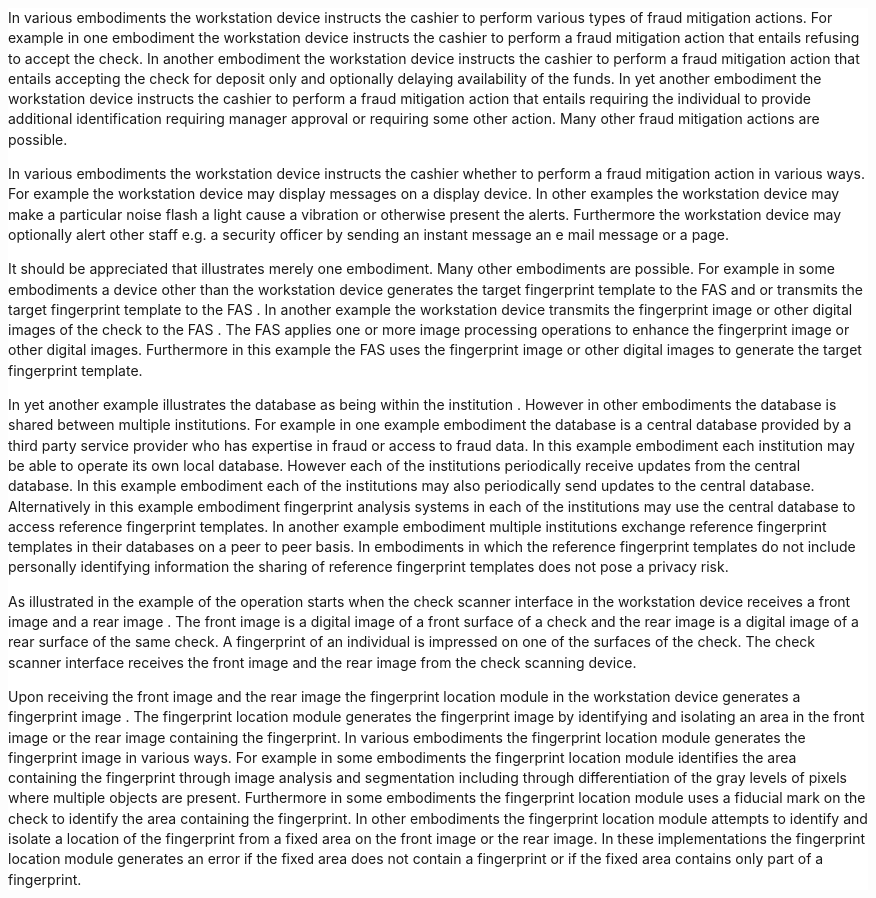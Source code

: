 In various embodiments the workstation device instructs the cashier to perform various types of fraud mitigation actions. For example in one embodiment the workstation device instructs the cashier to perform a fraud mitigation action that entails refusing to accept the check. In another embodiment the workstation device instructs the cashier to perform a fraud mitigation action that entails accepting the check for deposit only and optionally delaying availability of the funds. In yet another embodiment the workstation device instructs the cashier to perform a fraud mitigation action that entails requiring the individual to provide additional identification requiring manager approval or requiring some other action. Many other fraud mitigation actions are possible.

In various embodiments the workstation device instructs the cashier whether to perform a fraud mitigation action in various ways. For example the workstation device may display messages on a display device. In other examples the workstation device may make a particular noise flash a light cause a vibration or otherwise present the alerts. Furthermore the workstation device may optionally alert other staff e.g. a security officer by sending an instant message an e mail message or a page.

It should be appreciated that illustrates merely one embodiment. Many other embodiments are possible. For example in some embodiments a device other than the workstation device generates the target fingerprint template to the FAS and or transmits the target fingerprint template to the FAS . In another example the workstation device transmits the fingerprint image or other digital images of the check to the FAS . The FAS applies one or more image processing operations to enhance the fingerprint image or other digital images. Furthermore in this example the FAS uses the fingerprint image or other digital images to generate the target fingerprint template.

In yet another example illustrates the database as being within the institution . However in other embodiments the database is shared between multiple institutions. For example in one example embodiment the database is a central database provided by a third party service provider who has expertise in fraud or access to fraud data. In this example embodiment each institution may be able to operate its own local database. However each of the institutions periodically receive updates from the central database. In this example embodiment each of the institutions may also periodically send updates to the central database. Alternatively in this example embodiment fingerprint analysis systems in each of the institutions may use the central database to access reference fingerprint templates. In another example embodiment multiple institutions exchange reference fingerprint templates in their databases on a peer to peer basis. In embodiments in which the reference fingerprint templates do not include personally identifying information the sharing of reference fingerprint templates does not pose a privacy risk.

As illustrated in the example of the operation starts when the check scanner interface in the workstation device receives a front image and a rear image . The front image is a digital image of a front surface of a check and the rear image is a digital image of a rear surface of the same check. A fingerprint of an individual is impressed on one of the surfaces of the check. The check scanner interface receives the front image and the rear image from the check scanning device.

Upon receiving the front image and the rear image the fingerprint location module in the workstation device generates a fingerprint image . The fingerprint location module generates the fingerprint image by identifying and isolating an area in the front image or the rear image containing the fingerprint. In various embodiments the fingerprint location module generates the fingerprint image in various ways. For example in some embodiments the fingerprint location module identifies the area containing the fingerprint through image analysis and segmentation including through differentiation of the gray levels of pixels where multiple objects are present. Furthermore in some embodiments the fingerprint location module uses a fiducial mark on the check to identify the area containing the fingerprint. In other embodiments the fingerprint location module attempts to identify and isolate a location of the fingerprint from a fixed area on the front image or the rear image. In these implementations the fingerprint location module generates an error if the fixed area does not contain a fingerprint or if the fixed area contains only part of a fingerprint.
